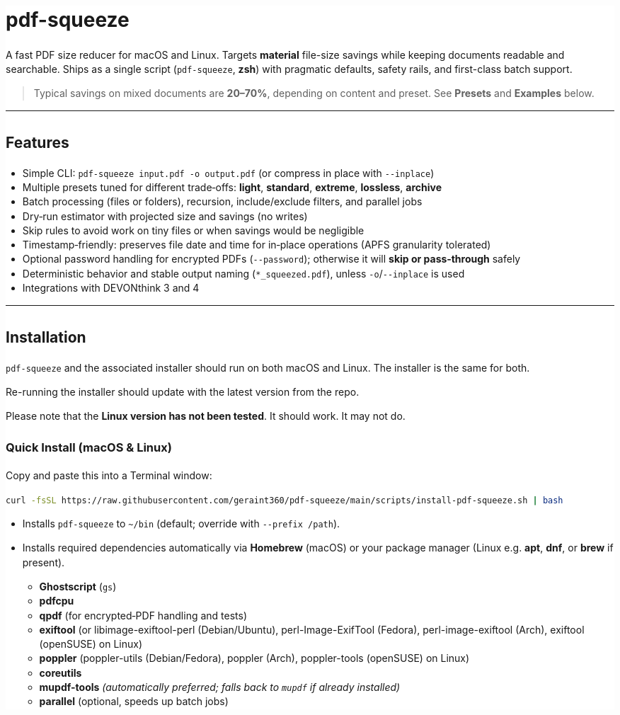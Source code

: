 # pdf-squeeze

A fast PDF size reducer for macOS and Linux. Targets **material** file-size savings while keeping documents readable and searchable. Ships as a single script (`pdf-squeeze`, **zsh**) with pragmatic defaults, safety rails, and first-class batch support.

> Typical savings on mixed documents are **20–70%**, depending on content and preset. See **Presets** and **Examples** below.

---

## Features

- Simple CLI: `pdf-squeeze input.pdf -o output.pdf` (or compress in place with `--inplace`)
- Multiple presets tuned for different trade‑offs: **light**, **standard**, **extreme**, **lossless**, **archive**
- Batch processing (files or folders), recursion, include/exclude filters, and parallel jobs
- Dry‑run estimator with projected size and savings (no writes)
- Skip rules to avoid work on tiny files or when savings would be negligible
- Timestamp‑friendly: preserves file date and time for in‑place operations (APFS granularity tolerated)
- Optional password handling for encrypted PDFs (`--password`); otherwise it will **skip or pass‑through** safely
- Deterministic behavior and stable output naming (`*_squeezed.pdf`), unless `-o`/`--inplace` is used
- Integrations with DEVONthink 3 and 4

---

## Installation

`pdf-squeeze` and the associated installer should run on both macOS and Linux. The installer is the same for both.

Re-running the installer should update with the latest version from the repo.

Please note that the **Linux version has not been tested**. It should work. It may not do.

### Quick Install (macOS & Linux)

Copy and paste this into a Terminal window:

```bash
curl -fsSL https://raw.githubusercontent.com/geraint360/pdf-squeeze/main/scripts/install-pdf-squeeze.sh | bash
```

- Installs `pdf-squeeze` to `~/bin` (default; override with `--prefix /path`).

- Installs required dependencies automatically via **Homebrew** (macOS) or your package manager (Linux e.g. **apt**, **dnf**, or **brew** if present).

	- **Ghostscript** (`gs`)
	- **pdfcpu**
	- **qpdf** (for encrypted‑PDF handling and tests)
	- **exiftool** (or libimage-exiftool-perl (Debian/Ubuntu), perl-Image-ExifTool (Fedora), perl-image-exiftool (Arch), exiftool (openSUSE) on Linux)
	- **poppler** (poppler-utils (Debian/Fedora), poppler (Arch), poppler-tools (openSUSE) on Linux)
	- **coreutils**
	- **mupdf-tools** *(automatically preferred; falls back to `mupdf` if already installed)*
	- **parallel** (optional, speeds up batch jobs)
